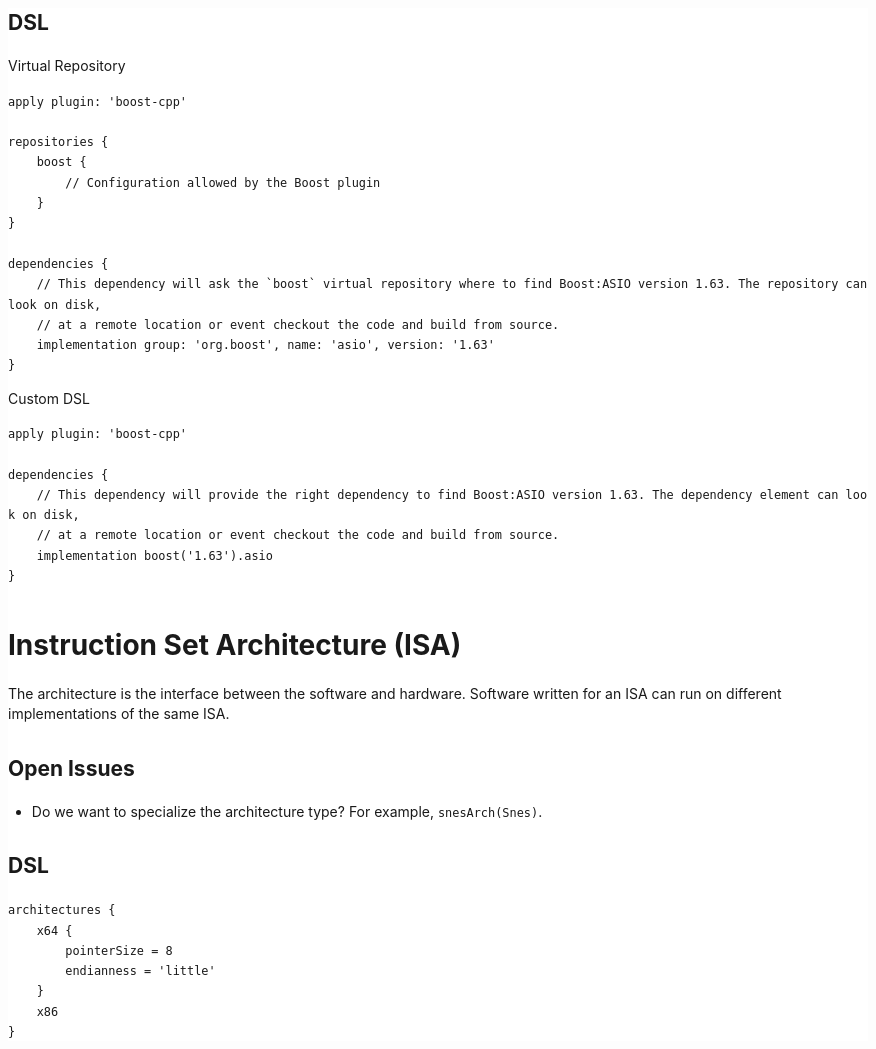 ## DSL
Virtual Repository
```
apply plugin: 'boost-cpp'

repositories {
    boost {
        // Configuration allowed by the Boost plugin
    }
}

dependencies {
    // This dependency will ask the `boost` virtual repository where to find Boost:ASIO version 1.63. The repository can look on disk,
    // at a remote location or event checkout the code and build from source.
    implementation group: 'org.boost', name: 'asio', version: '1.63'
}
```

Custom DSL
```
apply plugin: 'boost-cpp'

dependencies {
    // This dependency will provide the right dependency to find Boost:ASIO version 1.63. The dependency element can look on disk,
    // at a remote location or event checkout the code and build from source.
    implementation boost('1.63').asio
}
```


# Instruction Set Architecture (ISA)
The architecture is the interface between the software and hardware. Software written for an ISA can run on different implementations of the same ISA.

## Open Issues
* Do we want to specialize the architecture type? For example, `snesArch(Snes)`.

## DSL
```
architectures {
    x64 {
        pointerSize = 8
        endianness = 'little'
    }
    x86
}
```
